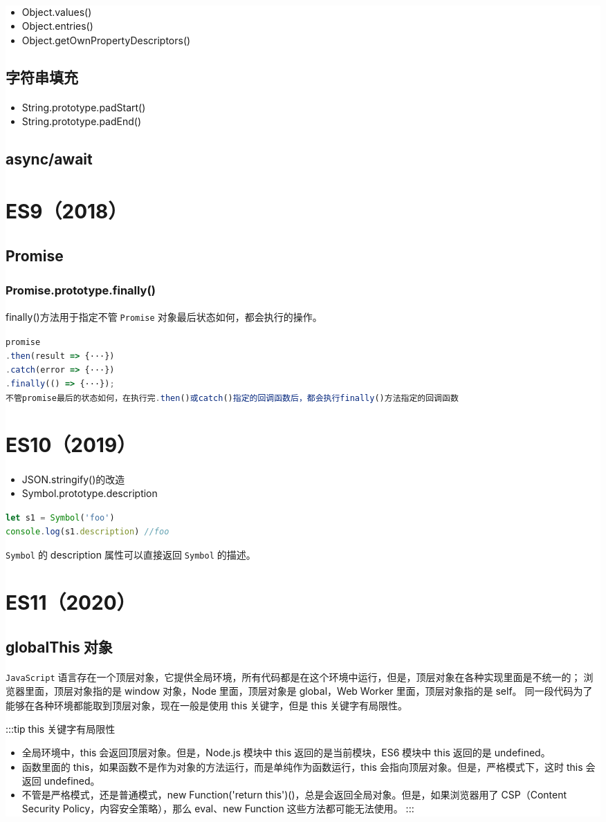- Object.values()
- Object.entries()
- Object.getOwnPropertyDescriptors()

## 字符串填充

- String.prototype.padStart()
- String.prototype.padEnd()

## async/await

# ES9（2018）

## Promise

### Promise.prototype.finally()

finally()方法用于指定不管 `Promise` 对象最后状态如何，都会执行的操作。

```js
promise
.then(result => {···})
.catch(error => {···})
.finally(() => {···});
不管promise最后的状态如何，在执行完.then()或catch()指定的回调函数后，都会执行finally()方法指定的回调函数
```

# ES10（2019）

- JSON.stringify()的改造
- Symbol.prototype.description

```js
let s1 = Symbol('foo')
console.log(s1.description) //foo
```

`Symbol` 的 description 属性可以直接返回 `Symbol` 的描述。

# ES11（2020）

## globalThis 对象

`JavaScript` 语言存在一个顶层对象，它提供全局环境，所有代码都是在这个环境中运行，但是，顶层对象在各种实现里面是不统一的；
浏览器里面，顶层对象指的是 window 对象，Node 里面，顶层对象是 global，Web Worker 里面，顶层对象指的是 self。
同一段代码为了能够在各种环境都能取到顶层对象，现在一般是使用 this 关键字，但是 this 关键字有局限性。

:::tip this 关键字有局限性

- 全局环境中，this 会返回顶层对象。但是，Node.js 模块中 this 返回的是当前模块，ES6 模块中 this 返回的是 undefined。
- 函数里面的 this，如果函数不是作为对象的方法运行，而是单纯作为函数运行，this 会指向顶层对象。但是，严格模式下，这时 this 会返回 undefined。
- 不管是严格模式，还是普通模式，new Function('return this')()，总是会返回全局对象。但是，如果浏览器用了 CSP（Content Security Policy，内容安全策略），那么 eval、new Function 这些方法都可能无法使用。
  :::
